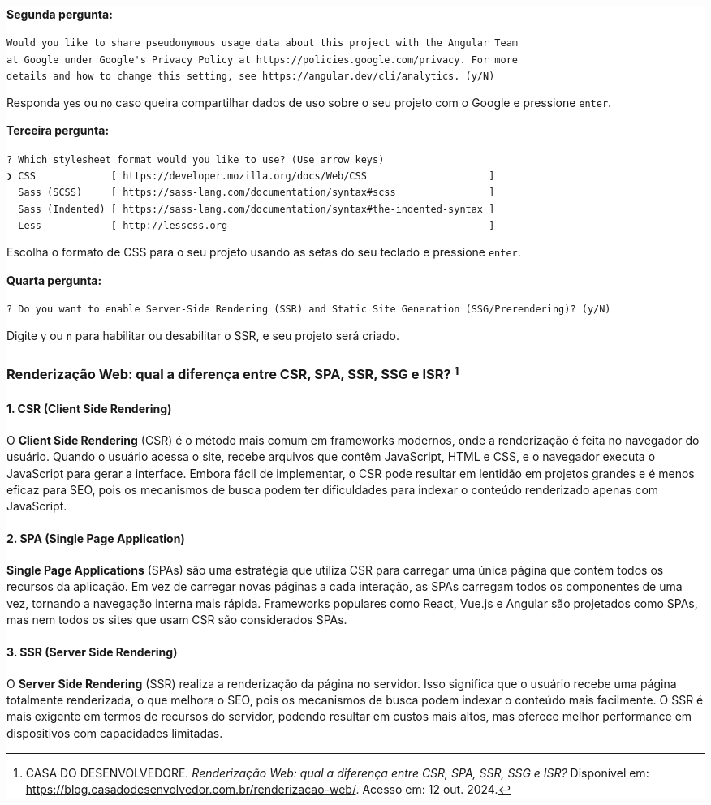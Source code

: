 **Segunda pergunta:**

```
Would you like to share pseudonymous usage data about this project with the Angular Team
at Google under Google's Privacy Policy at https://policies.google.com/privacy. For more
details and how to change this setting, see https://angular.dev/cli/analytics. (y/N)
```

Responda `yes` ou `no` caso queira compartilhar dados de uso sobre o seu projeto com o Google e pressione `enter`.

**Terceira pergunta:**

```
? Which stylesheet format would you like to use? (Use arrow keys)
❯ CSS             [ https://developer.mozilla.org/docs/Web/CSS                     ] 
  Sass (SCSS)     [ https://sass-lang.com/documentation/syntax#scss                ] 
  Sass (Indented) [ https://sass-lang.com/documentation/syntax#the-indented-syntax ] 
  Less            [ http://lesscss.org                                             ] 
```

Escolha o formato de CSS para o seu projeto usando as setas do seu teclado e pressione `enter`.

**Quarta pergunta:**

```
? Do you want to enable Server-Side Rendering (SSR) and Static Site Generation (SSG/Prerendering)? (y/N) 
```

Digite `y` ou `n` para habilitar ou desabilitar o SSR, e seu projeto será criado.

### Renderização Web: qual a diferença entre CSR, SPA, SSR, SSG e ISR? [^3]

#### 1. CSR (Client Side Rendering)

O **Client Side Rendering** (CSR) é o método mais comum em frameworks modernos, onde a renderização é feita no navegador do usuário. Quando o usuário acessa o site, recebe arquivos que contêm JavaScript, HTML e CSS, e o navegador executa o JavaScript para gerar a interface. Embora fácil de implementar, o CSR pode resultar em lentidão em projetos grandes e é menos eficaz para SEO, pois os mecanismos de busca podem ter dificuldades para indexar o conteúdo renderizado apenas com JavaScript.

#### 2. SPA (Single Page Application)

**Single Page Applications** (SPAs) são uma estratégia que utiliza CSR para carregar uma única página que contém todos os recursos da aplicação. Em vez de carregar novas páginas a cada interação, as SPAs carregam todos os componentes de uma vez, tornando a navegação interna mais rápida. Frameworks populares como React, Vue.js e Angular são projetados como SPAs, mas nem todos os sites que usam CSR são considerados SPAs.

#### 3. SSR (Server Side Rendering)

O **Server Side Rendering** (SSR) realiza a renderização da página no servidor. Isso significa que o usuário recebe uma página totalmente renderizada, o que melhora o SEO, pois os mecanismos de busca podem indexar o conteúdo mais facilmente. O SSR é mais exigente em termos de recursos do servidor, podendo resultar em custos mais altos, mas oferece melhor performance em dispositivos com capacidades limitadas.


[^1]: ANGULAR. *What is Angular?* Disponível em: <https://angular.dev/overview>. Acesso em: 12 out. 2024.
[^2]: ANGULAR. *Installation* Disponível em: <https://angular.dev/installation>. Acesso em: 12 out. 2024.
[^3]: CASA DO DESENVOLVEDORE. *Renderização Web: qual a diferença entre CSR, SPA, SSR, SSG e ISR?* Disponível em: <https://blog.casadodesenvolvedor.com.br/renderizacao-web/>. Acesso em: 12 out. 2024.
[^4]: TAILWIND CSS. *Install Tailwind CSS with Angular* Disponível em: <https://tailwindcss.com/docs/guides/angular>. Acesso em: 12 out. 2024.
[^5]: ANGULAR. *In-depth Guides* Disponível em: <https://angular.dev/guide/components>. Acesso em: 12 out. 2024.